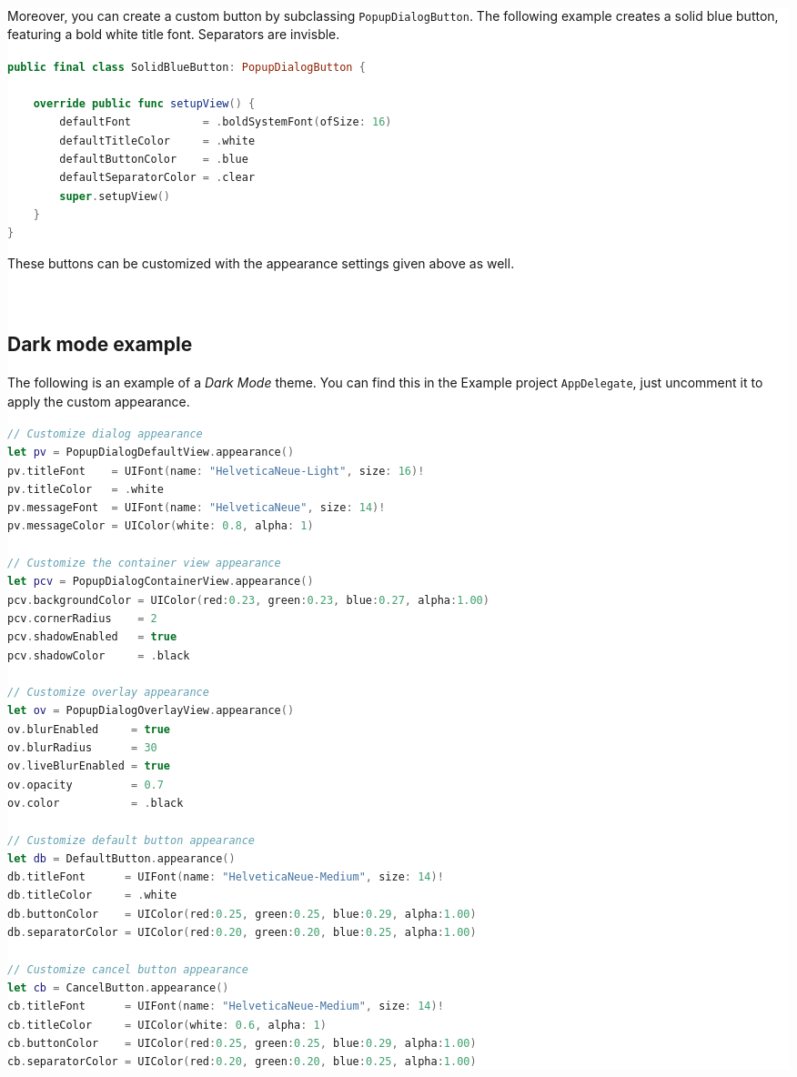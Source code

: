 Moreover, you can create a custom button by subclassing `PopupDialogButton`. The following example creates a solid blue button, featuring a bold white title font. Separators are invisble.

```swift
public final class SolidBlueButton: PopupDialogButton {

    override public func setupView() {
        defaultFont           = .boldSystemFont(ofSize: 16)
        defaultTitleColor     = .white
        defaultButtonColor    = .blue
        defaultSeparatorColor = .clear
        super.setupView()
    }
}

```

These buttons can be customized with the appearance settings given above as well.

 &nbsp; 

## Dark mode example

The following is an example of a *Dark Mode* theme. You can find this in the Example project `AppDelegate`, just uncomment it to apply the custom appearance.

```swift
// Customize dialog appearance
let pv = PopupDialogDefaultView.appearance()
pv.titleFont    = UIFont(name: "HelveticaNeue-Light", size: 16)!
pv.titleColor   = .white
pv.messageFont  = UIFont(name: "HelveticaNeue", size: 14)!
pv.messageColor = UIColor(white: 0.8, alpha: 1)

// Customize the container view appearance
let pcv = PopupDialogContainerView.appearance()
pcv.backgroundColor = UIColor(red:0.23, green:0.23, blue:0.27, alpha:1.00)
pcv.cornerRadius    = 2
pcv.shadowEnabled   = true
pcv.shadowColor     = .black

// Customize overlay appearance
let ov = PopupDialogOverlayView.appearance()
ov.blurEnabled     = true
ov.blurRadius      = 30
ov.liveBlurEnabled = true
ov.opacity         = 0.7
ov.color           = .black

// Customize default button appearance
let db = DefaultButton.appearance()
db.titleFont      = UIFont(name: "HelveticaNeue-Medium", size: 14)!
db.titleColor     = .white
db.buttonColor    = UIColor(red:0.25, green:0.25, blue:0.29, alpha:1.00)
db.separatorColor = UIColor(red:0.20, green:0.20, blue:0.25, alpha:1.00)

// Customize cancel button appearance
let cb = CancelButton.appearance()
cb.titleFont      = UIFont(name: "HelveticaNeue-Medium", size: 14)!
cb.titleColor     = UIColor(white: 0.6, alpha: 1)
cb.buttonColor    = UIColor(red:0.25, green:0.25, blue:0.29, alpha:1.00)
cb.separatorColor = UIColor(red:0.20, green:0.20, blue:0.25, alpha:1.00)

```
